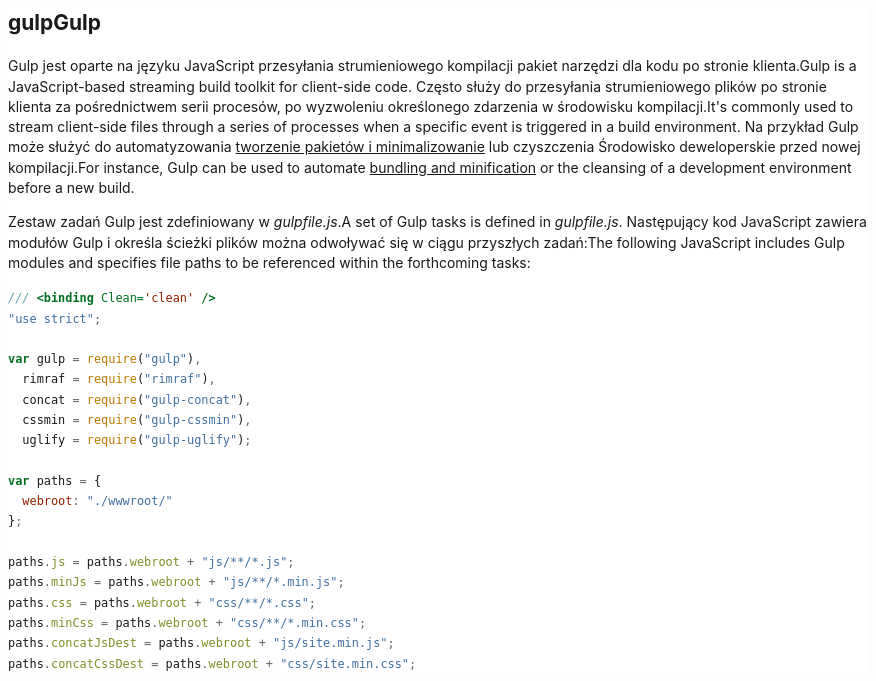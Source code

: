 ## <a name="gulp"></a><span data-ttu-id="9f1e9-112">gulp</span><span class="sxs-lookup"><span data-stu-id="9f1e9-112">Gulp</span></span>

<span data-ttu-id="9f1e9-113">Gulp jest oparte na języku JavaScript przesyłania strumieniowego kompilacji pakiet narzędzi dla kodu po stronie klienta.</span><span class="sxs-lookup"><span data-stu-id="9f1e9-113">Gulp is a JavaScript-based streaming build toolkit for client-side code.</span></span> <span data-ttu-id="9f1e9-114">Często służy do przesyłania strumieniowego plików po stronie klienta za pośrednictwem serii procesów, po wyzwoleniu określonego zdarzenia w środowisku kompilacji.</span><span class="sxs-lookup"><span data-stu-id="9f1e9-114">It's commonly used to stream client-side files through a series of processes when a specific event is triggered in a build environment.</span></span> <span data-ttu-id="9f1e9-115">Na przykład Gulp może służyć do automatyzowania [tworzenie pakietów i minimalizowanie](bundling-and-minification.md) lub czyszczenia Środowisko deweloperskie przed nowej kompilacji.</span><span class="sxs-lookup"><span data-stu-id="9f1e9-115">For instance, Gulp can be used to automate [bundling and minification](bundling-and-minification.md) or the cleansing of a development environment before a new build.</span></span>

<span data-ttu-id="9f1e9-116">Zestaw zadań Gulp jest zdefiniowany w *gulpfile.js*.</span><span class="sxs-lookup"><span data-stu-id="9f1e9-116">A set of Gulp tasks is defined in *gulpfile.js*.</span></span> <span data-ttu-id="9f1e9-117">Następujący kod JavaScript zawiera modułów Gulp i określa ścieżki plików można odwoływać się w ciągu przyszłych zadań:</span><span class="sxs-lookup"><span data-stu-id="9f1e9-117">The following JavaScript includes Gulp modules and specifies file paths to be referenced within the forthcoming tasks:</span></span>

```javascript
/// <binding Clean='clean' />
"use strict";

var gulp = require("gulp"),
  rimraf = require("rimraf"),
  concat = require("gulp-concat"),
  cssmin = require("gulp-cssmin"),
  uglify = require("gulp-uglify");

var paths = {
  webroot: "./wwwroot/"
};

paths.js = paths.webroot + "js/**/*.js";
paths.minJs = paths.webroot + "js/**/*.min.js";
paths.css = paths.webroot + "css/**/*.css";
paths.minCss = paths.webroot + "css/**/*.min.css";
paths.concatJsDest = paths.webroot + "js/site.min.js";
paths.concatCssDest = paths.webroot + "css/site.min.css";
```
